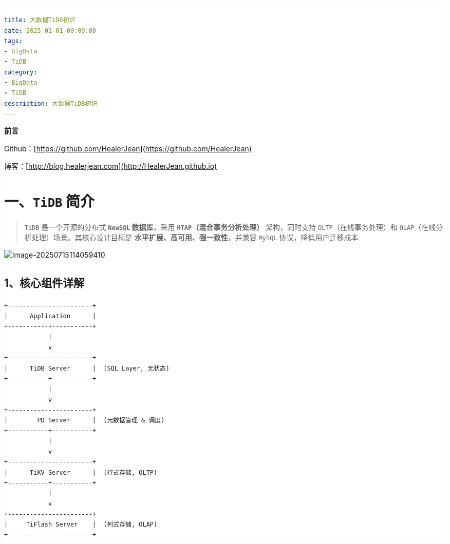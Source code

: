 ```yaml
---
title: 大数据TiDB初识
date: 2025-01-01 00:00:00
tags: 
- BigData
- TiDB
category: 
- BigData
- TiDB
description: 大数据TiDB初识
---
```


**前言**     

 Github：[https://github.com/HealerJean](https://github.com/HealerJean)         

 博客：[http://blog.healerjean.com](http://HealerJean.github.io)          



# 一、`TiDB` 简介

> `TiDB` 是一个开源的分布式 **`NewSQL` 数据库**，采用 **`HTAP`（混合事务分析处理）** 架构，同时支持 `OLTP`（在线事务处理）和 `OLAP`（在线分析处理）场景。其核心设计目标是 **水平扩展、高可用、强一致性**，并兼容 `MySQL` 协议，降低用户迁移成本



![image-20250715114059410](/Users/zhangyujin1/Desktop/HealerJean/HCode/HealerJean.github.io/blogImages/image-20250715114059410.png)





## **1、核心组件详解**

```
+-----------------------+
|      Application      |
+-----------+-----------+
            |
            v
+-----------------------+
|      TiDB Server      |  (SQL Layer, 无状态)
+-----------+-----------+
            |
            v
+-----------------------+
|        PD Server      |  (元数据管理 & 调度)
+-----------+-----------+
            |
            v
+-----------------------+
|      TiKV Server      |  (行式存储, OLTP)
+-----------+-----------+
            |
            v
+-----------------------+
|     TiFlash Server    |  (列式存储, OLAP)
+-----------------------+
```
